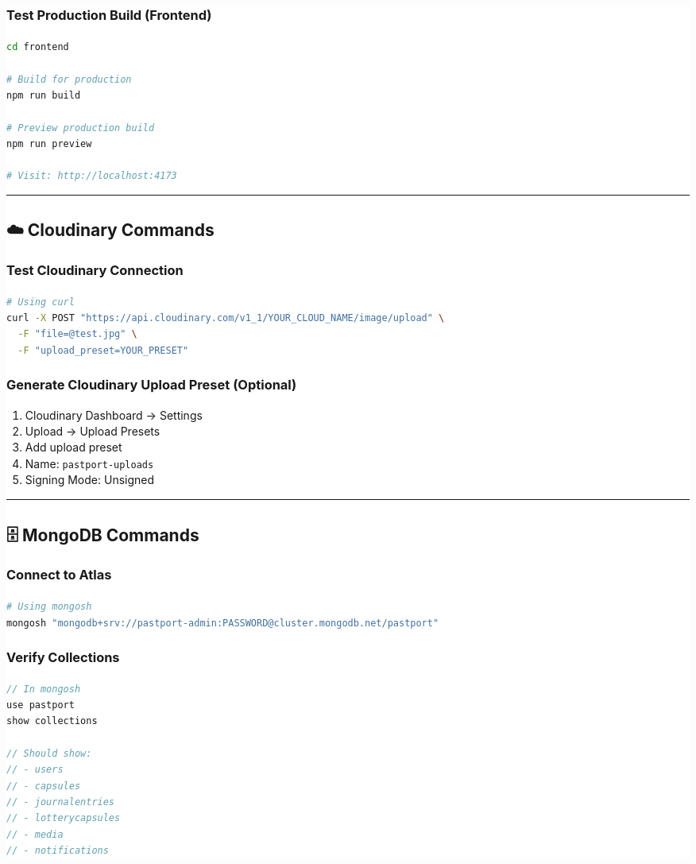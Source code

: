 ### Test Production Build (Frontend)
```bash
cd frontend

# Build for production
npm run build

# Preview production build
npm run preview

# Visit: http://localhost:4173
```

---

## ☁️ Cloudinary Commands

### Test Cloudinary Connection
```bash
# Using curl
curl -X POST "https://api.cloudinary.com/v1_1/YOUR_CLOUD_NAME/image/upload" \
  -F "file=@test.jpg" \
  -F "upload_preset=YOUR_PRESET"
```

### Generate Cloudinary Upload Preset (Optional)
1. Cloudinary Dashboard → Settings
2. Upload → Upload Presets
3. Add upload preset
4. Name: `pastport-uploads`
5. Signing Mode: Unsigned

---

## 🗄️ MongoDB Commands

### Connect to Atlas
```bash
# Using mongosh
mongosh "mongodb+srv://pastport-admin:PASSWORD@cluster.mongodb.net/pastport"
```

### Verify Collections
```javascript
// In mongosh
use pastport
show collections

// Should show:
// - users
// - capsules
// - journalentries
// - lotterycapsules
// - media
// - notifications
```
